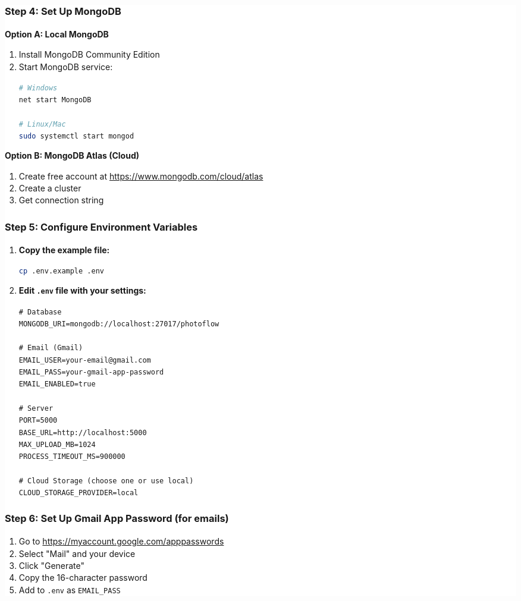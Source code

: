 ### Step 4: Set Up MongoDB

**Option A: Local MongoDB**

1. Install MongoDB Community Edition
2. Start MongoDB service:
   ```bash
   # Windows
   net start MongoDB
   
   # Linux/Mac
   sudo systemctl start mongod
   ```

**Option B: MongoDB Atlas (Cloud)**

1. Create free account at https://www.mongodb.com/cloud/atlas
2. Create a cluster
3. Get connection string

### Step 5: Configure Environment Variables

1. **Copy the example file:**
   ```bash
   cp .env.example .env
   ```

2. **Edit `.env` file with your settings:**

   ```env
   # Database
   MONGODB_URI=mongodb://localhost:27017/photoflow
   
   # Email (Gmail)
   EMAIL_USER=your-email@gmail.com
   EMAIL_PASS=your-gmail-app-password
   EMAIL_ENABLED=true
   
   # Server
   PORT=5000
   BASE_URL=http://localhost:5000
   MAX_UPLOAD_MB=1024
   PROCESS_TIMEOUT_MS=900000
   
   # Cloud Storage (choose one or use local)
   CLOUD_STORAGE_PROVIDER=local
   ```

### Step 6: Set Up Gmail App Password (for emails)

1. Go to https://myaccount.google.com/apppasswords
2. Select "Mail" and your device
3. Click "Generate"
4. Copy the 16-character password
5. Add to `.env` as `EMAIL_PASS`
